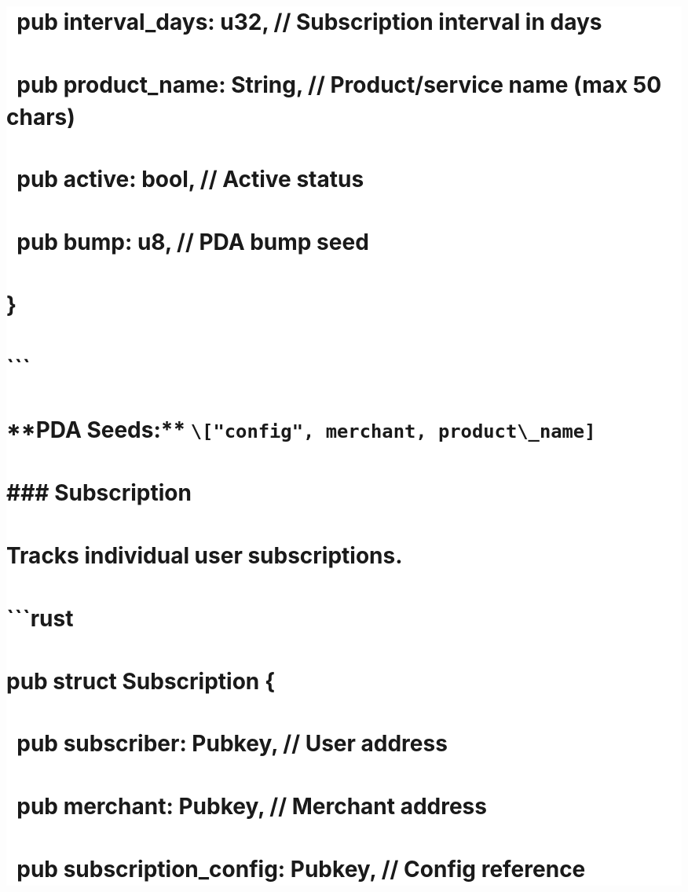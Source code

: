 # &nbsp;   pub interval\_days: u32,       // Subscription interval in days

# &nbsp;   pub product\_name: String,     // Product/service name (max 50 chars)

# &nbsp;   pub active: bool,             // Active status

# &nbsp;   pub bump: u8,                 // PDA bump seed

# }

# ```

# 

# \*\*PDA Seeds:\*\* `\["config", merchant, product\_name]`

# 

# \### Subscription

# Tracks individual user subscriptions.

# 

# ```rust

# pub struct Subscription {

# &nbsp;   pub subscriber: Pubkey,            // User address

# &nbsp;   pub merchant: Pubkey,              // Merchant address

# &nbsp;   pub subscription\_config: Pubkey,   // Config reference
